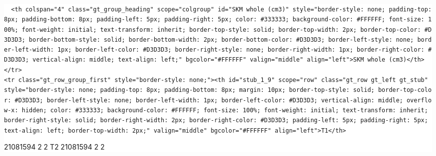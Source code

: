      <th colspan="4" class="gt_group_heading" scope="colgroup" id="SKM whole (cm3)" style="border-style: none; padding-top: 8px; padding-bottom: 8px; padding-left: 5px; padding-right: 5px; color: #333333; background-color: #FFFFFF; font-size: 100%; font-weight: initial; text-transform: inherit; border-top-style: solid; border-top-width: 2px; border-top-color: #D3D3D3; border-bottom-style: solid; border-bottom-width: 2px; border-bottom-color: #D3D3D3; border-left-style: none; border-left-width: 1px; border-left-color: #D3D3D3; border-right-style: none; border-right-width: 1px; border-right-color: #D3D3D3; vertical-align: middle; text-align: left;" bgcolor="#FFFFFF" valign="middle" align="left">SKM whole (cm3)</th>
    </tr>
    <tr class="gt_row_group_first" style="border-style: none;"><th id="stub_1_9" scope="row" class="gt_row gt_left gt_stub" style="border-style: none; padding-top: 8px; padding-bottom: 8px; margin: 10px; border-top-style: solid; border-top-color: #D3D3D3; border-left-style: none; border-left-width: 1px; border-left-color: #D3D3D3; vertical-align: middle; overflow-x: hidden; color: #333333; background-color: #FFFFFF; font-size: 100%; font-weight: initial; text-transform: inherit; border-right-style: solid; border-right-width: 2px; border-right-color: #D3D3D3; padding-left: 5px; padding-right: 5px; text-align: left; border-top-width: 2px;" valign="middle" bgcolor="#FFFFFF" align="left">T1</th>
<td headers="SKM whole (cm3) stub_1_9 mrn" class="gt_row gt_right" style="border-style: none; padding-top: 8px; padding-bottom: 8px; padding-left: 5px; padding-right: 5px; margin: 10px; border-top-style: solid; border-top-color: #D3D3D3; border-left-style: none; border-left-width: 1px; border-left-color: #D3D3D3; border-right-style: none; border-right-width: 1px; border-right-color: #D3D3D3; vertical-align: middle; overflow-x: hidden; text-align: right; font-variant-numeric: tabular-nums; border-top-width: 2px;" valign="middle" align="right">21081594</td>
<td headers="SKM whole (cm3) stub_1_9 Missing N" class="gt_row gt_right" style="border-style: none; padding-top: 8px; padding-bottom: 8px; padding-left: 5px; padding-right: 5px; margin: 10px; border-top-style: solid; border-top-color: #D3D3D3; border-left-style: none; border-left-width: 1px; border-left-color: #D3D3D3; border-right-style: none; border-right-width: 1px; border-right-color: #D3D3D3; vertical-align: middle; overflow-x: hidden; text-align: right; font-variant-numeric: tabular-nums; border-top-width: 2px;" valign="middle" align="right">2</td>
<td headers="SKM whole (cm3) stub_1_9 Total N" class="gt_row gt_right" style="border-style: none; padding-top: 8px; padding-bottom: 8px; padding-left: 5px; padding-right: 5px; margin: 10px; border-top-style: solid; border-top-color: #D3D3D3; border-left-style: none; border-left-width: 1px; border-left-color: #D3D3D3; border-right-style: none; border-right-width: 1px; border-right-color: #D3D3D3; vertical-align: middle; overflow-x: hidden; text-align: right; font-variant-numeric: tabular-nums; border-top-width: 2px;" valign="middle" align="right">2</td></tr>
    <tr style="border-style: none;"><th id="stub_1_10" scope="row" class="gt_row gt_left gt_stub" style="border-style: none; padding-top: 8px; padding-bottom: 8px; margin: 10px; border-top-style: solid; border-top-width: 1px; border-top-color: #D3D3D3; border-left-style: none; border-left-width: 1px; border-left-color: #D3D3D3; vertical-align: middle; overflow-x: hidden; color: #333333; background-color: #FFFFFF; font-size: 100%; font-weight: initial; text-transform: inherit; border-right-style: solid; border-right-width: 2px; border-right-color: #D3D3D3; padding-left: 5px; padding-right: 5px; text-align: left;" valign="middle" bgcolor="#FFFFFF" align="left">T2</th>
<td headers="SKM whole (cm3) stub_1_10 mrn" class="gt_row gt_right" style="border-style: none; padding-top: 8px; padding-bottom: 8px; padding-left: 5px; padding-right: 5px; margin: 10px; border-top-style: solid; border-top-width: 1px; border-top-color: #D3D3D3; border-left-style: none; border-left-width: 1px; border-left-color: #D3D3D3; border-right-style: none; border-right-width: 1px; border-right-color: #D3D3D3; vertical-align: middle; overflow-x: hidden; text-align: right; font-variant-numeric: tabular-nums;" valign="middle" align="right">21081594</td>
<td headers="SKM whole (cm3) stub_1_10 Missing N" class="gt_row gt_right" style="border-style: none; padding-top: 8px; padding-bottom: 8px; padding-left: 5px; padding-right: 5px; margin: 10px; border-top-style: solid; border-top-width: 1px; border-top-color: #D3D3D3; border-left-style: none; border-left-width: 1px; border-left-color: #D3D3D3; border-right-style: none; border-right-width: 1px; border-right-color: #D3D3D3; vertical-align: middle; overflow-x: hidden; text-align: right; font-variant-numeric: tabular-nums;" valign="middle" align="right">2</td>
<td headers="SKM whole (cm3) stub_1_10 Total N" class="gt_row gt_right" style="border-style: none; padding-top: 8px; padding-bottom: 8px; padding-left: 5px; padding-right: 5px; margin: 10px; border-top-style: solid; border-top-width: 1px; border-top-color: #D3D3D3; border-left-style: none; border-left-width: 1px; border-left-color: #D3D3D3; border-right-style: none; border-right-width: 1px; border-right-color: #D3D3D3; vertical-align: middle; overflow-x: hidden; text-align: right; font-variant-numeric: tabular-nums;" valign="middle" align="right">2</td></tr>